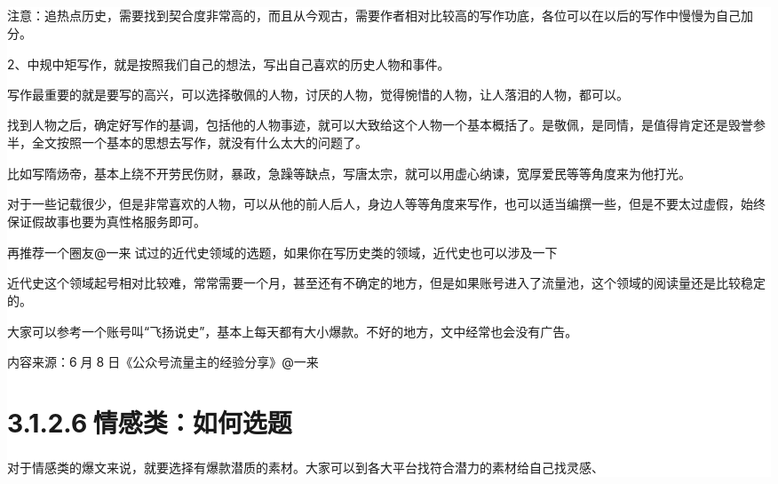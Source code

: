 注意：追热点历史，需要找到契合度非常高的，而且从今观古，需要作者相对比较高的写作功底，各位可以在以后的写作中慢慢为自己加分。

2、中规中矩写作，就是按照我们自己的想法，写出自己喜欢的历史人物和事件。

写作最重要的就是要写的高兴，可以选择敬佩的人物，讨厌的人物，觉得惋惜的人物，让人落泪的人物，都可以。

找到人物之后，确定好写作的基调，包括他的人物事迹，就可以大致给这个人物一个基本概括了。是敬佩，是同情，是值得肯定还是毁誉参半，全文按照一个基本的思想去写作，就没有什么太大的问题了。

比如写隋炀帝，基本上绕不开劳民伤财，暴政，急躁等缺点，写唐太宗，就可以用虚心纳谏，宽厚爱民等等角度来为他打光。

对于一些记载很少，但是非常喜欢的人物，可以从他的前人后人，身边人等等角度来写作，也可以适当编撰一些，但是不要太过虚假，始终保证假故事也要为真性格服务即可。

再推荐一个圈友@一来 试过的近代史领域的选题，如果你在写历史类的领域，近代史也可以涉及一下

近代史这个领域起号相对比较难，常常需要一个月，甚至还有不确定的地方，但是如果账号进入了流量池，这个领域的阅读量还是比较稳定的。

大家可以参考一个账号叫“飞扬说史”，基本上每天都有大小爆款。不好的地方，文中经常也会没有广告。

内容来源：6 月 8 日《公众号流量主的经验分享》@一来

# 3.1.2.6 情感类：如何选题

对于情感类的爆文来说，就要选择有爆款潜质的素材。大家可以到各大平台找符合潜力的素材给自己找灵感、
